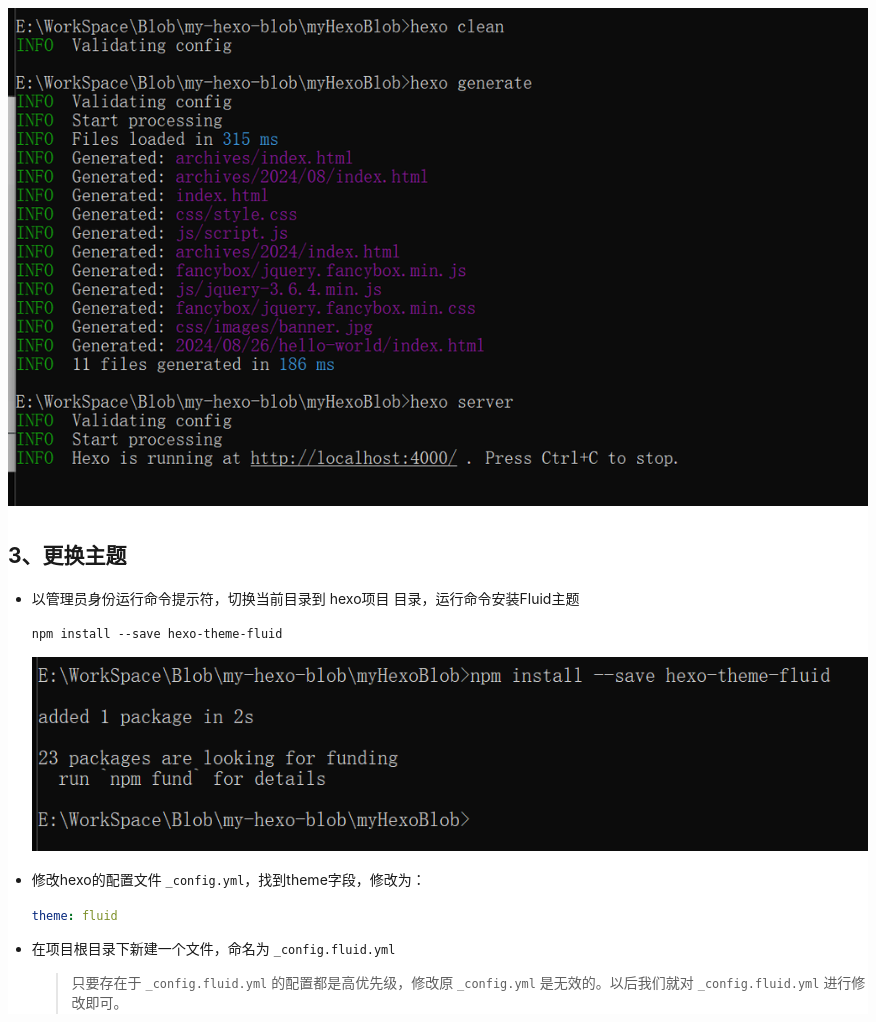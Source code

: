 ![image-20240826172804368](../images/image-20240826172804368.png)

## 3、更换主题

+ 以管理员身份运行命令提示符，切换当前目录到 hexo项目 目录，运行命令安装Fluid主题

  ```shell
  npm install --save hexo-theme-fluid
  ```
  ![image-20240826173132910](../images/image-20240826173132910.png)
+ 修改hexo的配置文件 `_config.yml`，找到theme字段，修改为：

  ```yaml
  theme: fluid
  ```

+ 在项目根目录下新建一个文件，命名为 `_config.fluid.yml`
  > 只要存在于 `_config.fluid.yml` 的配置都是高优先级，修改原 `_config.yml` 是无效的。以后我们就对 `_config.fluid.yml` 进行修改即可。
